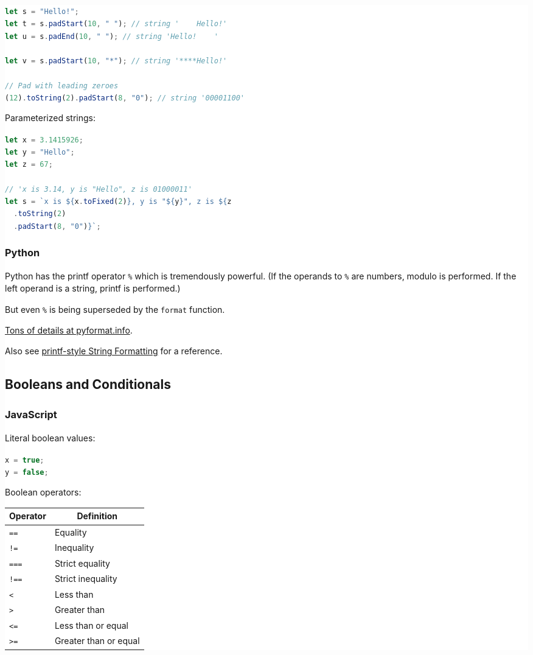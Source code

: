 ```javascript
let s = "Hello!";
let t = s.padStart(10, " "); // string '    Hello!'
let u = s.padEnd(10, " "); // string 'Hello!    '

let v = s.padStart(10, "*"); // string '****Hello!'

// Pad with leading zeroes
(12).toString(2).padStart(8, "0"); // string '00001100'
```

Parameterized strings:

```javascript
let x = 3.1415926;
let y = "Hello";
let z = 67;

// 'x is 3.14, y is "Hello", z is 01000011'
let s = `x is ${x.toFixed(2)}, y is "${y}", z is ${z
  .toString(2)
  .padStart(8, "0")}`;
```

### Python

Python has the printf operator `%` which is tremendously powerful. (If the operands to `%` are numbers, modulo is performed. If the left operand is a string, printf is performed.)

But even `%` is being superseded by the `format` function.

[Tons of details at pyformat.info](https://pyformat.info/).

Also see [printf-style String Formatting](https://docs.python.org/3/library/stdtypes.html#printf-style-string-formatting) for a reference.

## Booleans and Conditionals

### JavaScript

Literal boolean values:

```javascript
x = true;
y = false;
```

Boolean operators:

| Operator | Definition            |
| -------- | --------------------- |
| `==`     | Equality              |
| `!=`     | Inequality            |
| `===`    | Strict equality       |
| `!==`    | Strict inequality     |
| `<`      | Less than             |
| `>`      | Greater than          |
| `<=`     | Less than or equal    |
| `>=`     | Greater than or equal |
